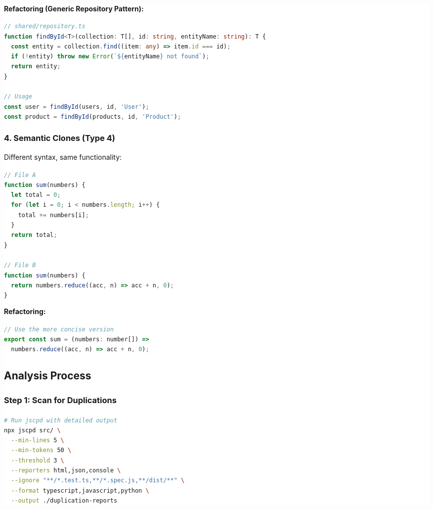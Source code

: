 
**Refactoring (Generic Repository Pattern):**
```typescript
// shared/repository.ts
function findById<T>(collection: T[], id: string, entityName: string): T {
  const entity = collection.find((item: any) => item.id === id);
  if (!entity) throw new Error(`${entityName} not found`);
  return entity;
}

// Usage
const user = findById(users, id, 'User');
const product = findById(products, id, 'Product');
```

### 4. Semantic Clones (Type 4)
Different syntax, same functionality:

```javascript
// File A
function sum(numbers) {
  let total = 0;
  for (let i = 0; i < numbers.length; i++) {
    total += numbers[i];
  }
  return total;
}

// File B
function sum(numbers) {
  return numbers.reduce((acc, n) => acc + n, 0);
}
```

**Refactoring:**
```javascript
// Use the more concise version
export const sum = (numbers: number[]) =>
  numbers.reduce((acc, n) => acc + n, 0);
```

## Analysis Process

### Step 1: Scan for Duplications

```bash
# Run jscpd with detailed output
npx jscpd src/ \
  --min-lines 5 \
  --min-tokens 50 \
  --threshold 3 \
  --reporters html,json,console \
  --ignore "**/*.test.ts,**/*.spec.js,**/dist/**" \
  --format typescript,javascript,python \
  --output ./duplication-reports
```

